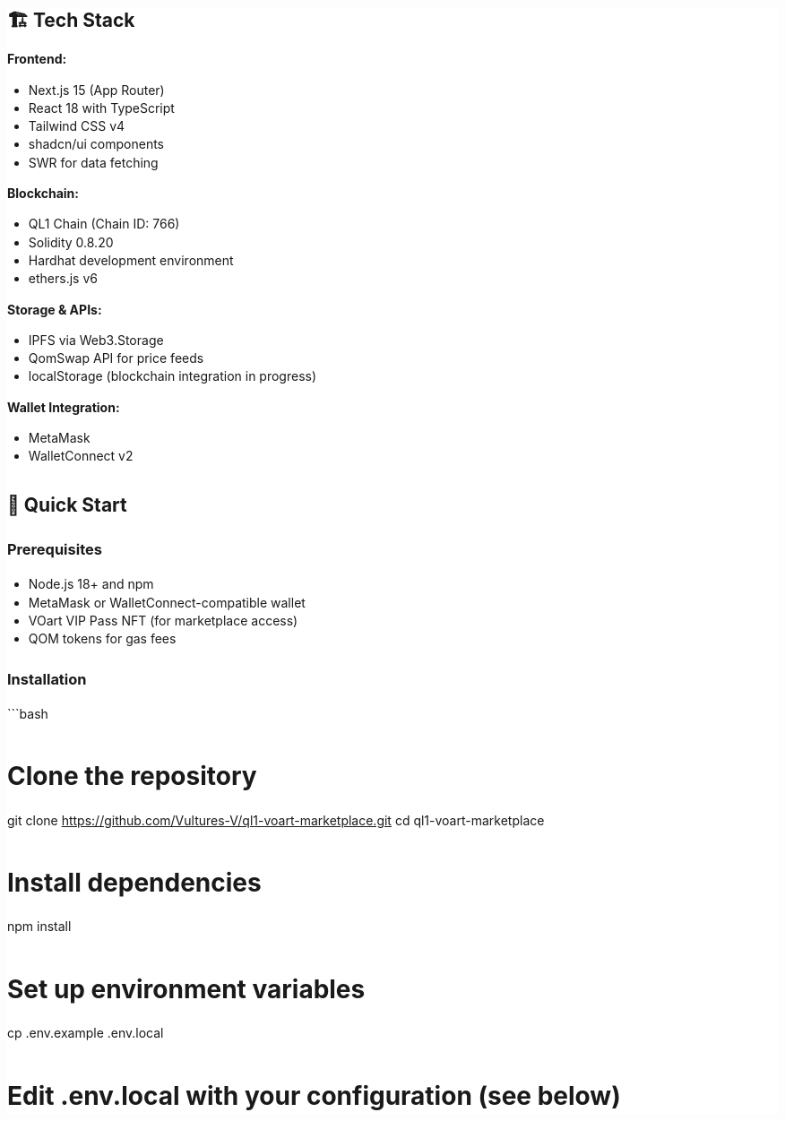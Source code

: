 ## 🏗️ Tech Stack

**Frontend:**
- Next.js 15 (App Router)
- React 18 with TypeScript
- Tailwind CSS v4
- shadcn/ui components
- SWR for data fetching

**Blockchain:**
- QL1 Chain (Chain ID: 766)
- Solidity 0.8.20
- Hardhat development environment
- ethers.js v6

**Storage & APIs:**
- IPFS via Web3.Storage
- QomSwap API for price feeds
- localStorage (blockchain integration in progress)

**Wallet Integration:**
- MetaMask
- WalletConnect v2

## 🚀 Quick Start

### Prerequisites

- Node.js 18+ and npm
- MetaMask or WalletConnect-compatible wallet
- VOart VIP Pass NFT (for marketplace access)
- QOM tokens for gas fees

### Installation

\`\`\`bash
# Clone the repository
git clone https://github.com/Vultures-V/ql1-voart-marketplace.git
cd ql1-voart-marketplace

# Install dependencies
npm install

# Set up environment variables
cp .env.example .env.local
# Edit .env.local with your configuration (see below)

